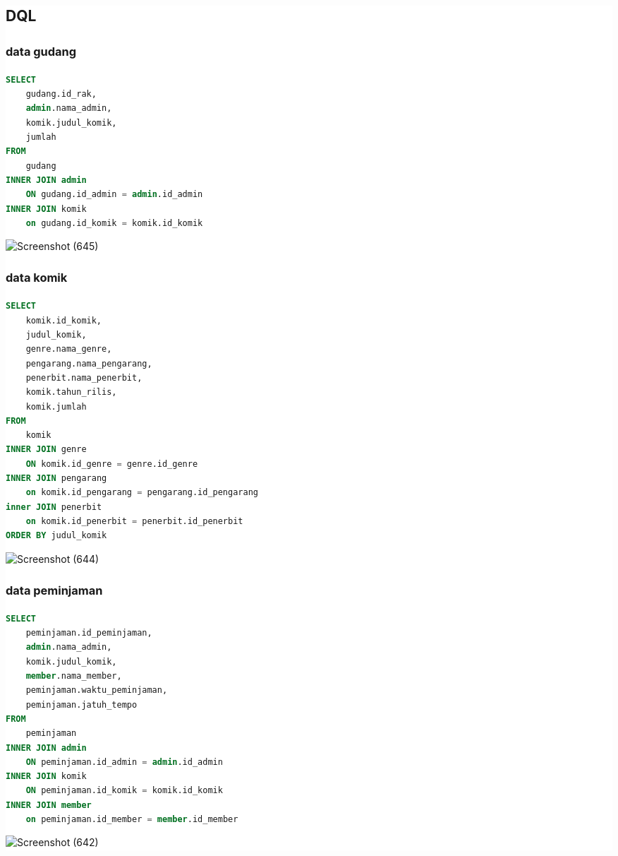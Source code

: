 ## DQL
### data gudang
```sql
SELECT
	gudang.id_rak,
	admin.nama_admin,
    komik.judul_komik,
    jumlah
FROM
	gudang
INNER JOIN admin
    ON gudang.id_admin = admin.id_admin
INNER JOIN komik
    on gudang.id_komik = komik.id_komik
```
![Screenshot (645)](https://user-images.githubusercontent.com/100655325/170273236-65a3c3b0-6fe6-4dcb-8e9d-a7bd33fea820.png)

### data komik
```sql
SELECT
	komik.id_komik,
	judul_komik,
	genre.nama_genre,
    pengarang.nama_pengarang,
    penerbit.nama_penerbit,
	komik.tahun_rilis,
    komik.jumlah
FROM
	komik
INNER JOIN genre 
    ON komik.id_genre = genre.id_genre
INNER JOIN pengarang
    on komik.id_pengarang = pengarang.id_pengarang
inner JOIN penerbit
    on komik.id_penerbit = penerbit.id_penerbit
ORDER BY judul_komik
```
![Screenshot (644)](https://user-images.githubusercontent.com/100655325/170272549-db45fbe2-b6f7-479e-bcc2-d6574a8e845e.png)

### data peminjaman
```sql
SELECT
	peminjaman.id_peminjaman,
	admin.nama_admin,
	komik.judul_komik,
	member.nama_member,
    peminjaman.waktu_peminjaman,
    peminjaman.jatuh_tempo
FROM
	peminjaman
INNER JOIN admin
    ON peminjaman.id_admin = admin.id_admin
INNER JOIN komik
    ON peminjaman.id_komik = komik.id_komik
INNER JOIN member
    on peminjaman.id_member = member.id_member
```
![Screenshot (642)](https://user-images.githubusercontent.com/100655325/170272013-e0be0b01-b9c3-4596-a1e8-7f18af9cf2f9.png)
